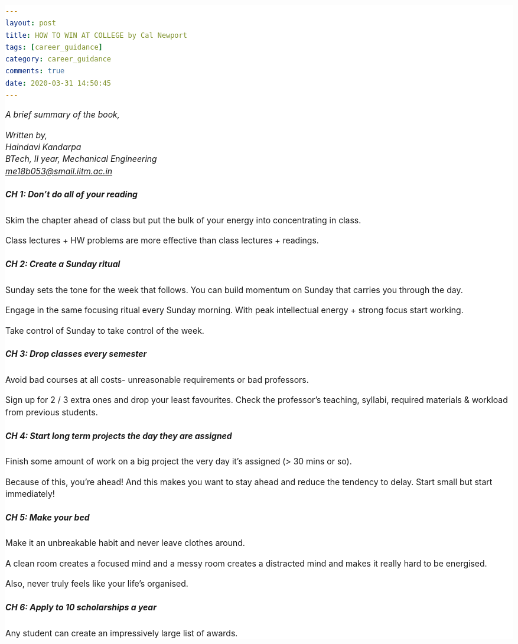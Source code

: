 ```yaml
---
layout: post
title: HOW TO WIN AT COLLEGE by Cal Newport
tags: [career_guidance]
category: career_guidance
comments: true
date: 2020-03-31 14:50:45
---
```


<i> A brief summary of the book, </i>

<i>Written by,<br></i>
<i>Haindavi Kandarpa <br></i>
<i>BTech, II year, Mechanical Engineering <br></i>
<i>[me18b053@smail.iitm.ac.in](mailto:me18b053@smail.iitm.ac.in)</i>


##### CH 1: Don’t do all of your reading
Skim the chapter ahead of class but put the bulk of your energy into concentrating in class.

Class lectures + HW problems are more effective than class lectures + readings.

##### CH 2: Create a Sunday ritual
Sunday sets the tone for the week that follows. You can build momentum on Sunday that
carries you through the day.

Engage in the same focusing ritual every Sunday morning. With peak intellectual energy +
strong focus start working.

Take control of Sunday to take control of the week.

##### CH 3: Drop classes every semester
Avoid bad courses at all costs- unreasonable requirements or bad professors.

Sign up for 2 / 3 extra ones and drop your least favourites. Check the professor’s teaching,
syllabi, required materials & workload from previous students.

##### CH 4: Start long term projects the day they are assigned
Finish some amount of work on a big project the very day it’s assigned (> 30 mins or so).

Because of this, you’re ahead! And this makes you want to stay ahead and reduce the
tendency to delay. Start small but start immediately!

##### CH 5: Make your bed
Make it an unbreakable habit and never leave clothes around.

A clean room creates a focused mind and a messy room creates a distracted mind and
makes it really hard to be energised.

Also, never truly feels like your life’s organised.

##### CH 6: Apply to 10 scholarships a year
Any student can create an impressively large list of awards.

